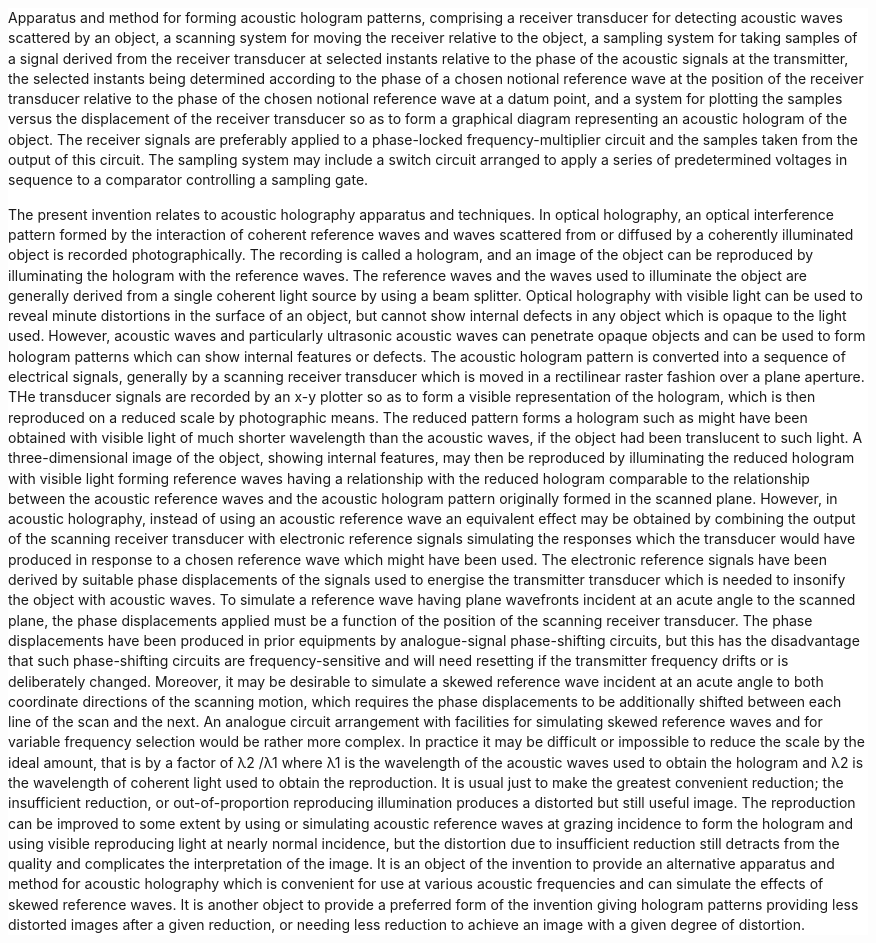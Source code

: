 

Apparatus and method for forming acoustic hologram patterns, comprising a receiver transducer for detecting acoustic waves scattered by an object, a scanning system for moving the receiver relative to the object, a sampling system for taking samples of a signal derived from the receiver transducer at selected instants relative to the phase of the acoustic signals at the transmitter, the selected instants being determined according to the phase of a chosen notional reference wave at the position of the receiver transducer relative to the phase of the chosen notional reference wave at a datum point, and a system for plotting the samples versus the displacement of the receiver transducer so as to form a graphical diagram representing an acoustic hologram of the object. The receiver signals are preferably applied to a phase-locked frequency-multiplier circuit and the samples taken from the output of this circuit. The sampling system may include a switch circuit arranged to apply a series of predetermined voltages in sequence to a comparator controlling a sampling gate.

The present invention relates to acoustic holography apparatus and techniques.
In optical holography, an optical interference pattern formed by the interaction of coherent reference waves and waves scattered from or diffused by a coherently illuminated object is recorded photographically. The recording is called a hologram, and an image of the object can be reproduced by illuminating the hologram with the reference waves. The reference waves and the waves used to illuminate the object are generally derived from a single coherent light source by using a beam splitter. Optical holography with visible light can be used to reveal minute distortions in the surface of an object, but cannot show internal defects in any object which is opaque to the light used. However, acoustic waves and particularly ultrasonic acoustic waves can penetrate opaque objects and can be used to form hologram patterns which can show internal features or defects. The acoustic hologram pattern is converted into a sequence of electrical signals, generally by a scanning receiver transducer which is moved in a rectilinear raster fashion over a plane aperture. THe transducer signals are recorded by an x-y plotter so as to form a visible representation of the hologram, which is then reproduced on a reduced scale by photographic means. The reduced pattern forms a hologram such as might have been obtained with visible light of much shorter wavelength than the acoustic waves, if the object had been translucent to such light. A three-dimensional image of the object, showing internal features, may then be reproduced by illuminating the reduced hologram with visible light forming reference waves having a relationship with the reduced hologram comparable to the relationship between the acoustic reference waves and the acoustic hologram pattern originally formed in the scanned plane.
However, in acoustic holography, instead of using an acoustic reference wave an equivalent effect may be obtained by combining the output of the scanning receiver transducer with electronic reference signals simulating the responses which the transducer would have produced in response to a chosen reference wave which might have been used. The electronic reference signals have been derived by suitable phase displacements of the signals used to energise the transmitter transducer which is needed to insonify the object with acoustic waves. To simulate a reference wave having plane wavefronts incident at an acute angle to the scanned plane, the phase displacements applied must be a function of the position of the scanning receiver transducer.
The phase displacements have been produced in prior equipments by analogue-signal phase-shifting circuits, but this has the disadvantage that such phase-shifting circuits are frequency-sensitive and will need resetting if the transmitter frequency drifts or is deliberately changed. Moreover, it may be desirable to simulate a skewed reference wave incident at an acute angle to both coordinate directions of the scanning motion, which requires the phase displacements to be additionally shifted between each line of the scan and the next. An analogue circuit arrangement with facilities for simulating skewed reference waves and for variable frequency selection would be rather more complex.
In practice it may be difficult or impossible to reduce the scale by the ideal amount, that is by a factor of λ2 /λ1 where λ1 is the wavelength of the acoustic waves used to obtain the hologram and λ2 is the wavelength of coherent light used to obtain the reproduction. It is usual just to make the greatest convenient reduction; the insufficient reduction, or out-of-proportion reproducing illumination produces a distorted but still useful image. The reproduction can be improved to some extent by using or simulating acoustic reference waves at grazing incidence to form the hologram and using visible reproducing light at nearly normal incidence, but the distortion due to insufficient reduction still detracts from the quality and complicates the interpretation of the image.
It is an object of the invention to provide an alternative apparatus and method for acoustic holography which is convenient for use at various acoustic frequencies and can simulate the effects of skewed reference waves. It is another object to provide a preferred form of the invention giving hologram patterns providing less distorted images after a given reduction, or needing less reduction to achieve an image with a given degree of distortion.
